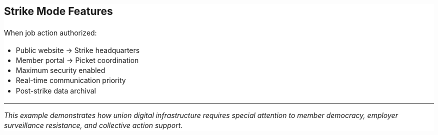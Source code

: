 ## Strike Mode Features

When job action authorized:
- Public website → Strike headquarters
- Member portal → Picket coordination
- Maximum security enabled
- Real-time communication priority
- Post-strike data archival

---

*This example demonstrates how union digital infrastructure requires special attention to member democracy, employer surveillance resistance, and collective action support.*